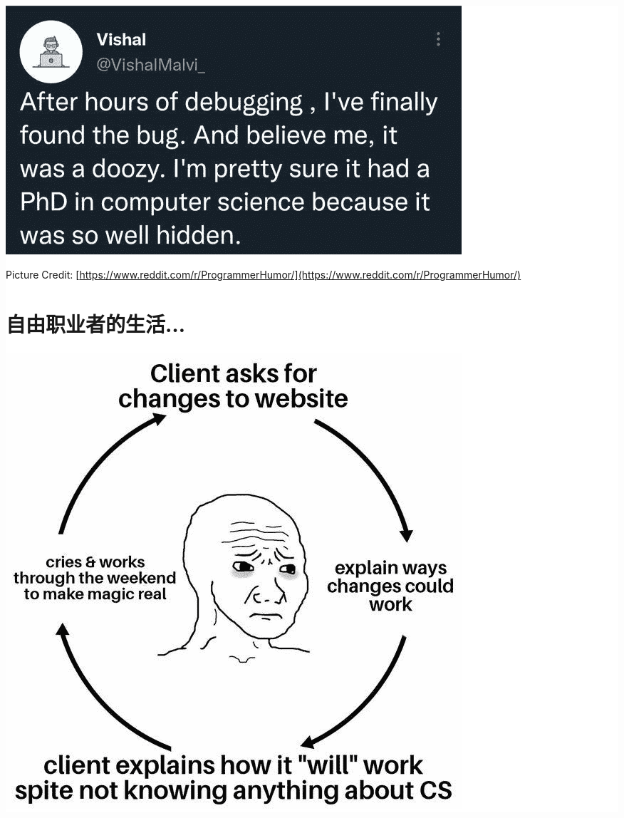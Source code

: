 ![](img/22acb3a33c567a8a594fa4f6c205b36a.png)

Picture Credit: [https://www.reddit.com/r/ProgrammerHumor/](https://www.reddit.com/r/ProgrammerHumor/)

# 自由职业者的生活…

![](img/7e3b2c6c03ee78ae706bd578db9760b9.png)
